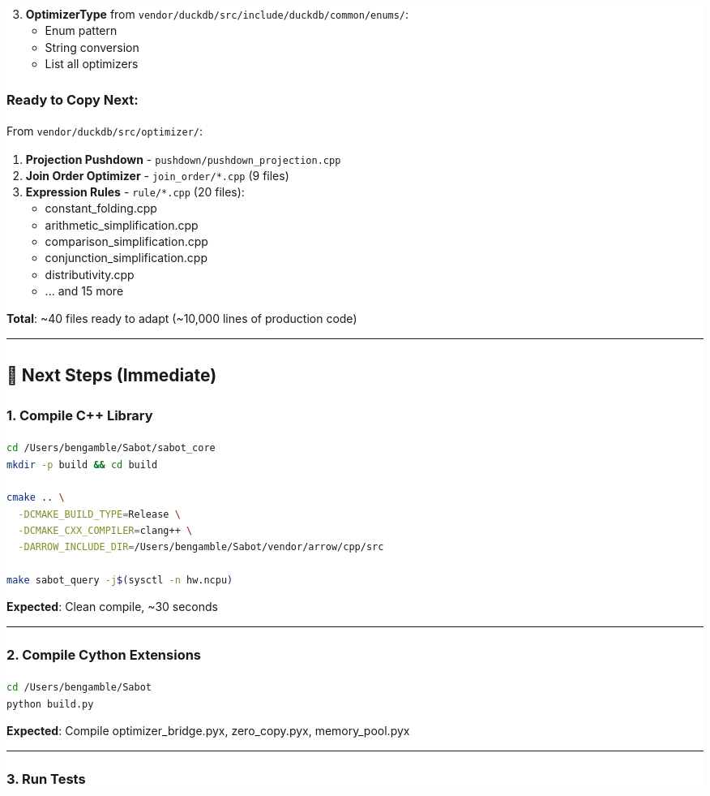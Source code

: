 3. **OptimizerType** from `vendor/duckdb/src/include/duckdb/common/enums/`:
   - Enum pattern
   - String conversion
   - List all optimizers

### Ready to Copy Next:

From `vendor/duckdb/src/optimizer/`:

1. **Projection Pushdown** - `pushdown/pushdown_projection.cpp`
2. **Join Order Optimizer** - `join_order/*.cpp` (9 files)
3. **Expression Rules** - `rule/*.cpp` (20 files):
   - constant_folding.cpp
   - arithmetic_simplification.cpp
   - comparison_simplification.cpp
   - conjunction_simplification.cpp
   - distributivity.cpp
   - ... and 15 more

**Total**: ~40 files ready to adapt (~10,000 lines of production code)

---

## 🔧 Next Steps (Immediate)

### 1. Compile C++ Library

```bash
cd /Users/bengamble/Sabot/sabot_core
mkdir -p build && cd build

cmake .. \
  -DCMAKE_BUILD_TYPE=Release \
  -DCMAKE_CXX_COMPILER=clang++ \
  -DARROW_INCLUDE_DIR=/Users/bengamble/Sabot/vendor/arrow/cpp/src

make sabot_query -j$(sysctl -n hw.ncpu)
```

**Expected**: Clean compile, ~30 seconds

---

### 2. Compile Cython Extensions

```bash
cd /Users/bengamble/Sabot
python build.py
```

**Expected**: Compile optimizer_bridge.pyx, zero_copy.pyx, memory_pool.pyx

---

### 3. Run Tests
